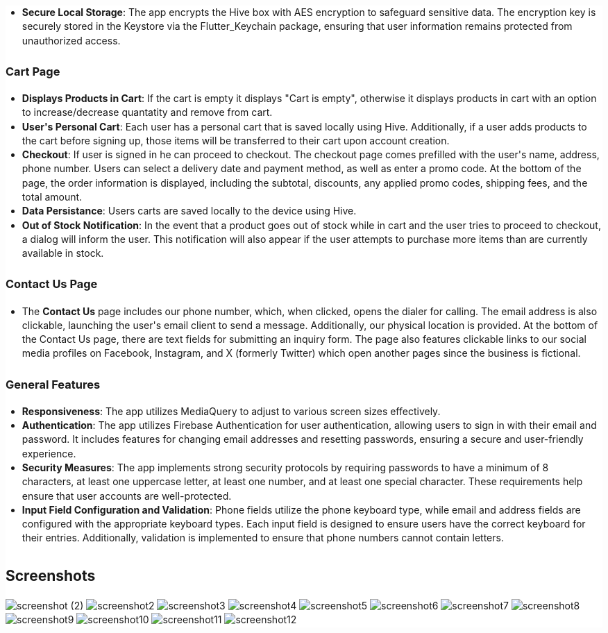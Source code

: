 - **Secure Local Storage**: The app encrypts the Hive box with AES encryption to safeguard sensitive data. The encryption key is securely stored in the Keystore via the Flutter_Keychain package, ensuring that user information remains protected from unauthorized access.





### Cart Page
  - **Displays Products in Cart**: If the cart is empty it displays "Cart is empty", otherwise it displays products in cart with an option to increase/decrease quantatity and remove from cart.
  - **User's Personal Cart**: Each user has a personal cart that is saved locally using Hive. Additionally, if a user adds products to the cart before signing up, those items will be transferred to their cart upon account creation.
  - **Checkout**: If user is signed in he can proceed to checkout. The checkout page comes prefilled with the user's name, address, phone number. Users can select a delivery date and payment method, as well as enter a promo code. At the bottom of the page, the order information is displayed, including the subtotal, discounts, any applied promo codes, shipping fees, and the total amount.
  - **Data Persistance**: Users carts are saved locally to the device using Hive.
  - **Out of Stock Notification**: In the event that a product goes out of stock while in cart and the user tries to proceed to checkout, a dialog will inform the user. This notification will also appear if the user attempts to purchase more items than are currently available in stock.
    
 ### Contact Us Page
 - The **Contact Us** page includes our phone number, which, when clicked, opens the dialer for calling. The email address is also clickable, launching the user's email client to send a message. Additionally, our physical location is provided. At the bottom of the Contact Us page, there are text fields for submitting an inquiry form. The page also features clickable links to our social media profiles on Facebook, Instagram, and X (formerly Twitter) which open another pages since the business is fictional.

### General Features
  - **Responsiveness**: The app utilizes MediaQuery to adjust to various screen sizes effectively.
  - **Authentication**: The app utilizes Firebase Authentication for user authentication, allowing users to sign in with their email and password. It includes features for changing email addresses and resetting passwords, ensuring a secure and user-friendly experience.
  - **Security Measures**: The app implements strong security protocols by requiring passwords to have a minimum of 8 characters, at least one uppercase letter, at least one number, and at least one special character. These requirements help ensure that user accounts are well-protected.
  - **Input Field Configuration and Validation**: Phone fields utilize the phone keyboard type, while email and address fields are configured with the appropriate keyboard types. Each input field is designed to ensure users have the correct keyboard for their entries. Additionally, validation is implemented to ensure that phone numbers cannot contain letters.

## Screenshots
<img src="https://github.com/user-attachments/assets/0cdb51e3-9ddd-47d4-b829-0231a43b3e33" alt="screenshot (2)" width="300" height="500">
<img src="https://github.com/user-attachments/assets/ed854743-b2b7-4fc7-b926-0e275c2a5526" alt="screenshot2" width="300" height="500">
<img src="https://github.com/user-attachments/assets/0f99b8d7-b984-44b0-a436-b9a648df599b" alt="screenshot3" width="300" height="500">
<img src="https://github.com/user-attachments/assets/5ffffcb5-9983-4e93-92e8-3678aa5a2140" alt="screenshot4" width="300" height="500">
<img src="https://github.com/user-attachments/assets/77a113b5-855d-4701-8c16-d69ab76be63a" alt="screenshot5" width="300" height="500">
<img src="https://github.com/user-attachments/assets/2223e10c-bff2-4033-8465-44508f84f3ae" alt="screenshot6" width="300" height="500">
<img src="https://github.com/user-attachments/assets/9be5cbbf-4343-4795-a1ed-2130a3afc780" alt="screenshot7" width="300" height="500">
<img src="https://github.com/user-attachments/assets/6359c80c-4ef8-41e2-ac7b-615b45d8d95f" alt="screenshot8" width="300" height="500">
<img src="https://github.com/user-attachments/assets/16e25829-45b3-4a8f-8559-363a0a7b0757" alt="screenshot9" width="300" height="500">
<img src="https://github.com/user-attachments/assets/b63aa5de-1940-47bb-8b9b-dfb57ee9fc11" alt="screenshot10" width="300" height="500">
<img src="https://github.com/user-attachments/assets/c2eba8b5-1274-420d-9565-43deb9187ffa" alt="screenshot11" width="300" height="500">
<img src="https://github.com/user-attachments/assets/c402b76b-9e74-4a62-b996-0f90b73ea139" alt="screenshot12" width="300" height="500">
